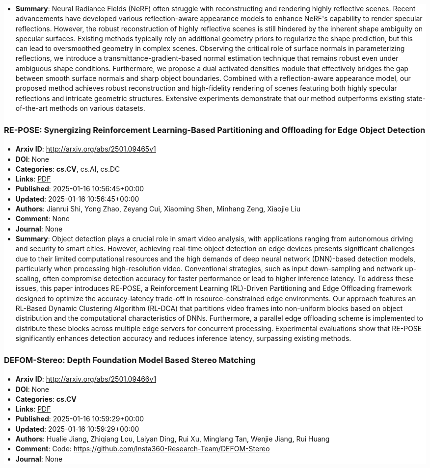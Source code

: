 - **Summary**: Neural Radiance Fields (NeRF) often struggle with reconstructing and rendering highly reflective scenes. Recent advancements have developed various reflection-aware appearance models to enhance NeRF's capability to render specular reflections. However, the robust reconstruction of highly reflective scenes is still hindered by the inherent shape ambiguity on specular surfaces. Existing methods typically rely on additional geometry priors to regularize the shape prediction, but this can lead to oversmoothed geometry in complex scenes. Observing the critical role of surface normals in parameterizing reflections, we introduce a transmittance-gradient-based normal estimation technique that remains robust even under ambiguous shape conditions. Furthermore, we propose a dual activated densities module that effectively bridges the gap between smooth surface normals and sharp object boundaries. Combined with a reflection-aware appearance model, our proposed method achieves robust reconstruction and high-fidelity rendering of scenes featuring both highly specular reflections and intricate geometric structures. Extensive experiments demonstrate that our method outperforms existing state-of-the-art methods on various datasets.



### RE-POSE: Synergizing Reinforcement Learning-Based Partitioning and Offloading for Edge Object Detection
- **Arxiv ID**: http://arxiv.org/abs/2501.09465v1
- **DOI**: None
- **Categories**: **cs.CV**, cs.AI, cs.DC
- **Links**: [PDF](http://arxiv.org/pdf/2501.09465v1)
- **Published**: 2025-01-16 10:56:45+00:00
- **Updated**: 2025-01-16 10:56:45+00:00
- **Authors**: Jianrui Shi, Yong Zhao, Zeyang Cui, Xiaoming Shen, Minhang Zeng, Xiaojie Liu
- **Comment**: None
- **Journal**: None
- **Summary**: Object detection plays a crucial role in smart video analysis, with applications ranging from autonomous driving and security to smart cities. However, achieving real-time object detection on edge devices presents significant challenges due to their limited computational resources and the high demands of deep neural network (DNN)-based detection models, particularly when processing high-resolution video. Conventional strategies, such as input down-sampling and network up-scaling, often compromise detection accuracy for faster performance or lead to higher inference latency. To address these issues, this paper introduces RE-POSE, a Reinforcement Learning (RL)-Driven Partitioning and Edge Offloading framework designed to optimize the accuracy-latency trade-off in resource-constrained edge environments. Our approach features an RL-Based Dynamic Clustering Algorithm (RL-DCA) that partitions video frames into non-uniform blocks based on object distribution and the computational characteristics of DNNs. Furthermore, a parallel edge offloading scheme is implemented to distribute these blocks across multiple edge servers for concurrent processing. Experimental evaluations show that RE-POSE significantly enhances detection accuracy and reduces inference latency, surpassing existing methods.



### DEFOM-Stereo: Depth Foundation Model Based Stereo Matching
- **Arxiv ID**: http://arxiv.org/abs/2501.09466v1
- **DOI**: None
- **Categories**: **cs.CV**
- **Links**: [PDF](http://arxiv.org/pdf/2501.09466v1)
- **Published**: 2025-01-16 10:59:29+00:00
- **Updated**: 2025-01-16 10:59:29+00:00
- **Authors**: Hualie Jiang, Zhiqiang Lou, Laiyan Ding, Rui Xu, Minglang Tan, Wenjie Jiang, Rui Huang
- **Comment**: Code: https://github.com/Insta360-Research-Team/DEFOM-Stereo
- **Journal**: None